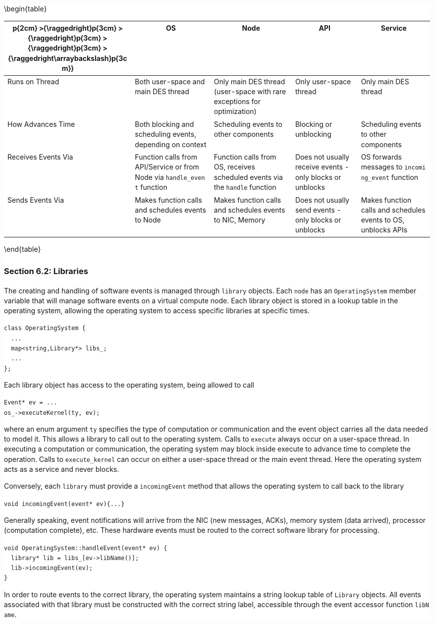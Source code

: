 \begin{table}


| p{2cm} >{\raggedright}p{3cm} >{\raggedright}p{3cm} >{\raggedright}p{3cm} >{\raggedright\arraybackslash}p{3cm}} | OS | Node | API | Service |
|----------------------------------------------------------------------------------------------------------------|----|------|-----|---------|
| Runs on Thread | Both user-space and main DES thread | Only main DES thread (user-space with rare exceptions for optimization) | Only user-space thread | Only main DES thread |
| How Advances Time | Both blocking and scheduling events, depending on context | Scheduling events to other components | Blocking or unblocking | Scheduling events to other components |
| Receives Events Via | Function calls from API/Service or from Node via `handle_event` function | Function calls from OS, receives scheduled events via the `handle` function | Does not usually receive events - only blocks or unblocks | OS forwards messages to `incoming_event` function |
| Sends Events Via | Makes function calls and schedules events to Node | Makes function calls and schedules events to NIC, Memory | Does not usually send events - only blocks or unblocks | Makes function calls and schedules events to OS, unblocks APIs |
\end{table}

### Section 6.2: Libraries<a name="sec_libraries"></a>


The creating and handling of software events is managed through `library` objects.
Each `node` has an `OperatingSystem` member variable that will manage software events on a virtual compute node.
Each library object is stored in a lookup table in the operating system,
allowing the operating system to access specific libraries at specific times.

````
class OperatingSystem {
  ...
  map<string,Library*> libs_;
  ...
};
````

Each library object has access to the operating system, being allowed to call

````
Event* ev = ...
os_->executeKernel(ty, ev);
````
where an enum argument `ty` specifies the type of computation or communication and the event object carries all the data needed to model it.
This allows a library to call out to the operating system.
Calls to `execute` always occur on a user-space thread. 
In executing a computation or communication, the operating system may block inside execute to advance time to complete the operation.
Calls to `execute_kernel` can occur on either a user-space thread or the main event thread.
Here the operating system acts as a service and never blocks.

Conversely, each `library` must provide a `incomingEvent` method that allows the operating system to call back to the library

````
void incomingEvent(event* ev){...}
````
Generally speaking, event notifications will arrive from the NIC (new messages, ACKs), memory system (data arrived), processor (computation complete), etc.
These hardware events must be routed to the correct software library for processing.

````
void OperatingSystem::handleEvent(event* ev) {
  library* lib = libs_[ev->libName()];
  lib->incomingEvent(ev);
}
````
In order to route events to the correct library, the operating system maintains a string lookup table of `Library` objects.
All events associated with that library must be constructed with the correct string label, 
accessible through the event accessor function `libName`.
